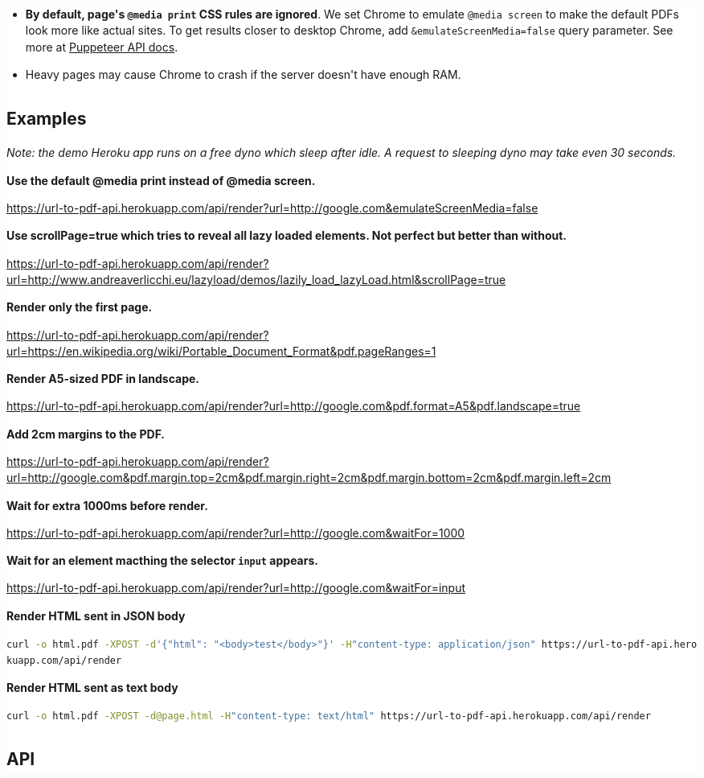 * **By default, page's `@media print` CSS rules are ignored**. We set Chrome to emulate `@media screen` to make the default PDFs look more like actual sites. To get results closer to desktop Chrome, add `&emulateScreenMedia=false` query parameter. See more at [Puppeteer API docs](https://github.com/GoogleChrome/puppeteer/blob/master/docs/api.md#pagepdfoptions).

* Heavy pages may cause Chrome to crash if the server doesn't have enough RAM.


## Examples

*Note: the demo Heroku app runs on a free dyno which sleep after idle.
A request to sleeping dyno may take even 30 seconds.*

**Use the default @media print instead of @media screen.**

https://url-to-pdf-api.herokuapp.com/api/render?url=http://google.com&emulateScreenMedia=false

**Use scrollPage=true which tries to reveal all lazy loaded elements. Not perfect but better than without.**

https://url-to-pdf-api.herokuapp.com/api/render?url=http://www.andreaverlicchi.eu/lazyload/demos/lazily_load_lazyLoad.html&scrollPage=true

**Render only the first page.**

https://url-to-pdf-api.herokuapp.com/api/render?url=https://en.wikipedia.org/wiki/Portable_Document_Format&pdf.pageRanges=1

**Render A5-sized PDF in landscape.**

https://url-to-pdf-api.herokuapp.com/api/render?url=http://google.com&pdf.format=A5&pdf.landscape=true

**Add 2cm margins to the PDF.**

https://url-to-pdf-api.herokuapp.com/api/render?url=http://google.com&pdf.margin.top=2cm&pdf.margin.right=2cm&pdf.margin.bottom=2cm&pdf.margin.left=2cm

**Wait for extra 1000ms before render.**

https://url-to-pdf-api.herokuapp.com/api/render?url=http://google.com&waitFor=1000

**Wait for an element macthing the selector `input` appears.**

https://url-to-pdf-api.herokuapp.com/api/render?url=http://google.com&waitFor=input

**Render HTML sent in JSON body**

```bash
curl -o html.pdf -XPOST -d'{"html": "<body>test</body>"}' -H"content-type: application/json" https://url-to-pdf-api.herokuapp.com/api/render
```

**Render HTML sent as text body**

```bash
curl -o html.pdf -XPOST -d@page.html -H"content-type: text/html" https://url-to-pdf-api.herokuapp.com/api/render
```

## API
